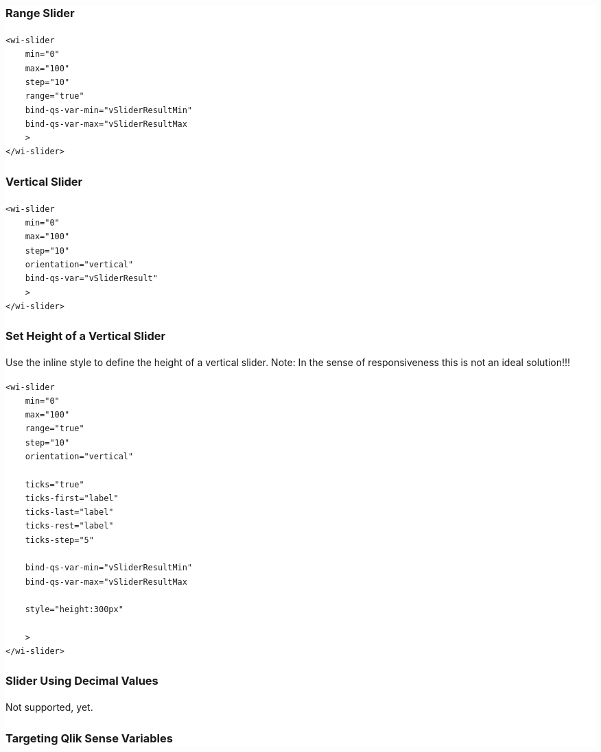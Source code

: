 ### Range Slider

	<wi-slider 
	    min="0" 
	    max="100"
	    step="10"
		range="true"
	    bind-qs-var-min="vSliderResultMin"
		bind-qs-var-max="vSliderResultMax
	    >
	</wi-slider>

### Vertical Slider

	<wi-slider 
	    min="0" 
	    max="100"
	    step="10"
		orientation="vertical"
	    bind-qs-var="vSliderResult"
	    >
	</wi-slider>

### Set Height of a Vertical Slider

Use the inline style to define the height of a vertical slider.
Note: In the sense of responsiveness this is not an ideal solution!!!

	<wi-slider
	    min="0"
	    max="100"
	    range="true"
	    step="10"
	    orientation="vertical"
	    
	    ticks="true"
	    ticks-first="label"
	    ticks-last="label"
	    ticks-rest="label"
	    ticks-step="5"
	    
	    bind-qs-var-min="vSliderResultMin"
		bind-qs-var-max="vSliderResultMax

	    style="height:300px"
	    
	    >
	</wi-slider>

### Slider Using Decimal Values

Not supported, yet.

### Targeting Qlik Sense Variables
